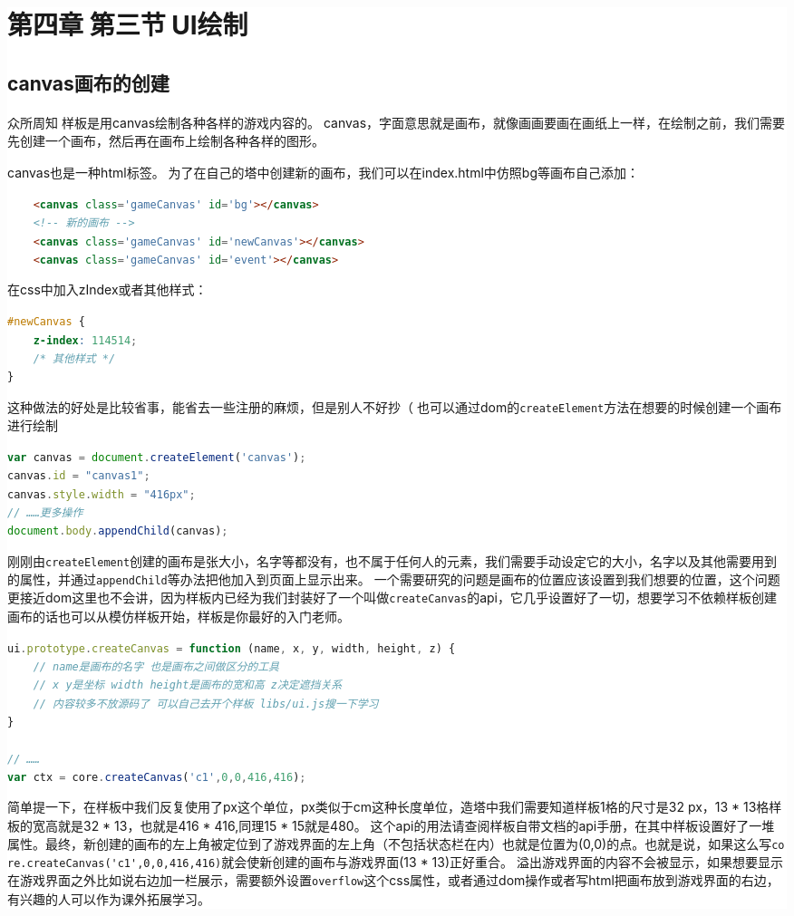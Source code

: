 # 第四章 第三节 UI绘制

## canvas画布的创建

众所周知 样板是用canvas绘制各种各样的游戏内容的。
canvas，字面意思就是画布，就像画画要画在画纸上一样，在绘制之前，我们需要先创建一个画布，然后再在画布上绘制各种各样的图形。

canvas也是一种html标签。
为了在自己的塔中创建新的画布，我们可以在index.html中仿照bg等画布自己添加：

```html
    <canvas class='gameCanvas' id='bg'></canvas>
    <!-- 新的画布 -->
    <canvas class='gameCanvas' id='newCanvas'></canvas>
    <canvas class='gameCanvas' id='event'></canvas>
```
在css中加入zIndex或者其他样式：
```css
#newCanvas {
    z-index: 114514;
    /* 其他样式 */
}
```

这种做法的好处是比较省事，能省去一些注册的麻烦，但是别人不好抄（
也可以通过dom的`createElement`方法在想要的时候创建一个画布进行绘制

```js
var canvas = document.createElement('canvas');
canvas.id = "canvas1";
canvas.style.width = "416px";
// ……更多操作
document.body.appendChild(canvas);
```

刚刚由`createElement`创建的画布是张大小，名字等都没有，也不属于任何人的元素，我们需要手动设定它的大小，名字以及其他需要用到的属性，并通过`appendChild`等办法把他加入到页面上显示出来。
一个需要研究的问题是画布的位置应该设置到我们想要的位置，这个问题更接近dom这里也不会讲，因为样板内已经为我们封装好了一个叫做`createCanvas`的api，它几乎设置好了一切，想要学习不依赖样板创建画布的话也可以从模仿样板开始，样板是你最好的入门老师。

```js
ui.prototype.createCanvas = function (name, x, y, width, height, z) {
    // name是画布的名字 也是画布之间做区分的工具
    // x y是坐标 width height是画布的宽和高 z决定遮挡关系
    // 内容较多不放源码了 可以自己去开个样板 libs/ui.js搜一下学习
}

// ……
var ctx = core.createCanvas('c1',0,0,416,416);
```

简单提一下，在样板中我们反复使用了px这个单位，px类似于cm这种长度单位，造塔中我们需要知道样板1格的尺寸是32 px，13 * 13格样板的宽高就是32 * 13，也就是416 * 416,同理15 * 15就是480。
这个api的用法请查阅样板自带文档的api手册，在其中样板设置好了一堆属性。最终，新创建的画布的左上角被定位到了游戏界面的左上角（不包括状态栏在内）也就是位置为(0,0)的点。也就是说，如果这么写`core.createCanvas('c1',0,0,416,416)`就会使新创建的画布与游戏界面(13 * 13)正好重合。
溢出游戏界面的内容不会被显示，如果想要显示在游戏界面之外比如说右边加一栏展示，需要额外设置`overflow`这个css属性，或者通过dom操作或者写html把画布放到游戏界面的右边，有兴趣的人可以作为课外拓展学习。
